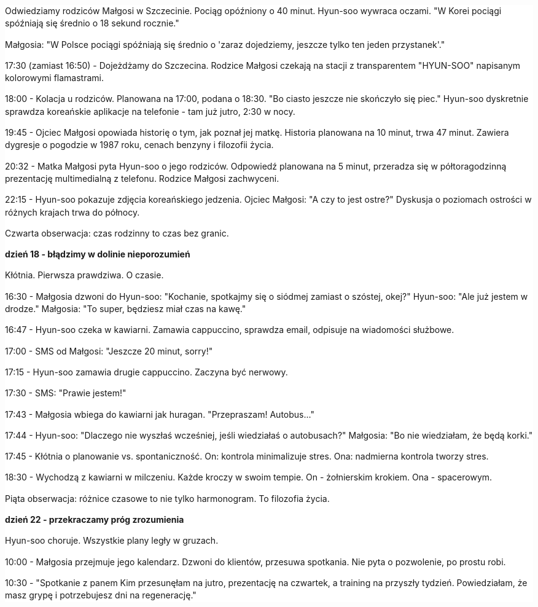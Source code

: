 Odwiedziamy rodziców Małgosi w Szczecinie. Pociąg opóźniony o 40 minut. Hyun-soo wywraca oczami. "W Korei pociągi spóźniają się średnio o 18 sekund rocznie."

Małgosia: "W Polsce pociągi spóźniają się średnio o 'zaraz dojedziemy, jeszcze tylko ten jeden przystanek'."

17:30 (zamiast 16:50) - Dojeżdżamy do Szczecina. Rodzice Małgosi czekają na stacji z transparentem "HYUN-SOO" napisanym kolorowymi flamastrami.

18:00 - Kolacja u rodziców. Planowana na 17:00, podana o 18:30. "Bo ciasto jeszcze nie skończyło się piec." Hyun-soo dyskretnie sprawdza koreańskie aplikacje na telefonie - tam już jutro, 2:30 w nocy.

19:45 - Ojciec Małgosi opowiada historię o tym, jak poznał jej matkę. Historia planowana na 10 minut, trwa 47 minut. Zawiera dygresje o pogodzie w 1987 roku, cenach benzyny i filozofii życia.

20:32 - Matka Małgosi pyta Hyun-soo o jego rodziców. Odpowiedź planowana na 5 minut, przeradza się w półtoragodzinną prezentację multimedialną z telefonu. Rodzice Małgosi zachwyceni.

22:15 - Hyun-soo pokazuje zdjęcia koreańskiego jedzenia. Ojciec Małgosi: "A czy to jest ostre?" Dyskusja o poziomach ostrości w różnych krajach trwa do północy.

Czwarta obserwacja: czas rodzinny to czas bez granic.

**dzień 18 - błądzimy w dolinie nieporozumień**

Kłótnia. Pierwsza prawdziwa. O czasie.

16:30 - Małgosia dzwoni do Hyun-soo: "Kochanie, spotkajmy się o siódmej zamiast o szóstej, okej?" Hyun-soo: "Ale już jestem w drodze." Małgosia: "To super, będziesz miał czas na kawę."

16:47 - Hyun-soo czeka w kawiarni. Zamawia cappuccino, sprawdza email, odpisuje na wiadomości służbowe.

17:00 - SMS od Małgosi: "Jeszcze 20 minut, sorry!"

17:15 - Hyun-soo zamawia drugie cappuccino. Zaczyna być nerwowy.

17:30 - SMS: "Prawie jestem!"

17:43 - Małgosia wbiega do kawiarni jak huragan. "Przepraszam! Autobus..."

17:44 - Hyun-soo: "Dlaczego nie wyszłaś wcześniej, jeśli wiedziałaś o autobusach?" Małgosia: "Bo nie wiedziałam, że będą korki."

17:45 - Kłótnia o planowanie vs. spontaniczność. On: kontrola minimalizuje stres. Ona: nadmierna kontrola tworzy stres.

18:30 - Wychodzą z kawiarni w milczeniu. Każde kroczy w swoim tempie. On - żołnierskim krokiem. Ona - spacerowym.

Piąta obserwacja: różnice czasowe to nie tylko harmonogram. To filozofia życia.

**dzień 22 - przekraczamy próg zrozumienia**

Hyun-soo choruje. Wszystkie plany legły w gruzach.

10:00 - Małgosia przejmuje jego kalendarz. Dzwoni do klientów, przesuwa spotkania. Nie pyta o pozwolenie, po prostu robi.

10:30 - "Spotkanie z panem Kim przesunęłam na jutro, prezentację na czwartek, a training na przyszły tydzień. Powiedziałam, że masz grypę i potrzebujesz dni na regenerację."
